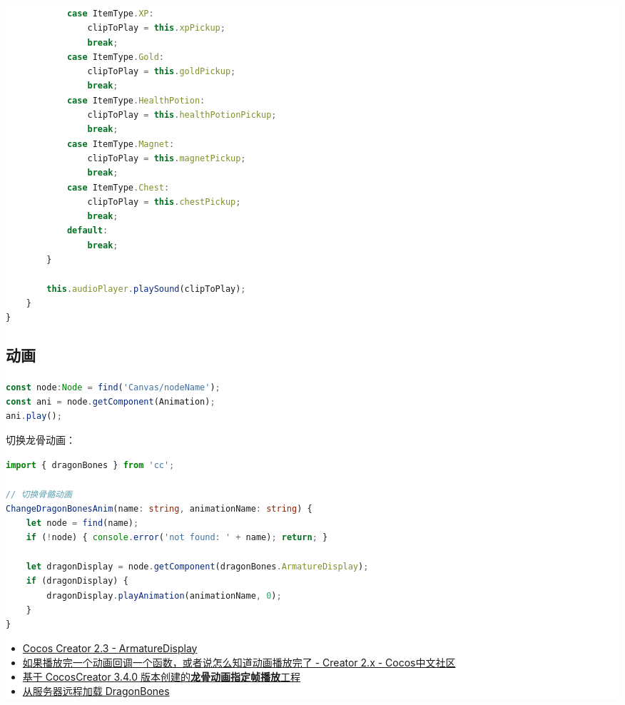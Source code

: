 ```ts
            case ItemType.XP:
                clipToPlay = this.xpPickup;
                break;
            case ItemType.Gold:
                clipToPlay = this.goldPickup;
                break;
            case ItemType.HealthPotion:
                clipToPlay = this.healthPotionPickup;
                break;
            case ItemType.Magnet:
                clipToPlay = this.magnetPickup;
                break;
            case ItemType.Chest:
                clipToPlay = this.chestPickup;
                break;
            default:
                break;
        }

        this.audioPlayer.playSound(clipToPlay);
    }
}
```

## 动画

```js
const node:Node = find('Canvas/nodeName');
const ani = node.getComponent(Animation);
ani.play();
```

切换龙骨动画：

```ts
import { dragonBones } from 'cc';

// 切换骨骼动画
ChangeDragonBonesAnim(name: string, animationName: string) {
    let node = find(name);
    if (!node) { console.error('not found: ' + name); return; }

    let dragonDisplay = node.getComponent(dragonBones.ArmatureDisplay);
    if (dragonDisplay) {
        dragonDisplay.playAnimation(animationName, 0);
    }
}
```

- [Cocos Creator 2.3 - ArmatureDisplay](https://docs.cocos.com/creator/2.3/api/zh/classes/ArmatureDisplay.html#dragonbones.eventobject.loopcomplete)
- [如果播放完一个动画回调一个函数，或者说怎么知道动画播放完了 - Creator 2.x - Cocos中文社区](https://forum.cocos.org/t/topic/47184/2)
- [基于 CocosCreator 3.4.0 版本创建的**龙骨动画指定帧播放**工程](https://github.com/cocos/cocos-awesome-tech-solutions/tree/3.6.x-release/demo/Creator3.6.0_2D_DragonBonesSpecifiedFrame)
- [从服务器远程加载 DragonBones](https://docs.cocos.com/creator/2.4/manual/zh/getting-started/faq.html)
